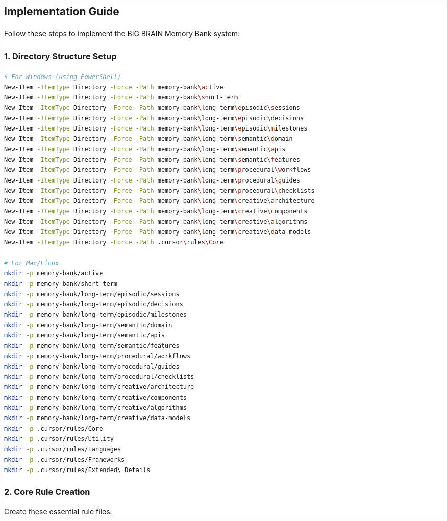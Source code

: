 ## Implementation Guide

Follow these steps to implement the BIG BRAIN Memory Bank system:

### 1. Directory Structure Setup

```bash
# For Windows (using PowerShell)
New-Item -ItemType Directory -Force -Path memory-bank\active
New-Item -ItemType Directory -Force -Path memory-bank\short-term
New-Item -ItemType Directory -Force -Path memory-bank\long-term\episodic\sessions
New-Item -ItemType Directory -Force -Path memory-bank\long-term\episodic\decisions
New-Item -ItemType Directory -Force -Path memory-bank\long-term\episodic\milestones
New-Item -ItemType Directory -Force -Path memory-bank\long-term\semantic\domain
New-Item -ItemType Directory -Force -Path memory-bank\long-term\semantic\apis
New-Item -ItemType Directory -Force -Path memory-bank\long-term\semantic\features
New-Item -ItemType Directory -Force -Path memory-bank\long-term\procedural\workflows
New-Item -ItemType Directory -Force -Path memory-bank\long-term\procedural\guides
New-Item -ItemType Directory -Force -Path memory-bank\long-term\procedural\checklists
New-Item -ItemType Directory -Force -Path memory-bank\long-term\creative\architecture
New-Item -ItemType Directory -Force -Path memory-bank\long-term\creative\components
New-Item -ItemType Directory -Force -Path memory-bank\long-term\creative\algorithms
New-Item -ItemType Directory -Force -Path memory-bank\long-term\creative\data-models
New-Item -ItemType Directory -Force -Path .cursor\rules\Core

# For Mac/Linux
mkdir -p memory-bank/active
mkdir -p memory-bank/short-term
mkdir -p memory-bank/long-term/episodic/sessions
mkdir -p memory-bank/long-term/episodic/decisions
mkdir -p memory-bank/long-term/episodic/milestones
mkdir -p memory-bank/long-term/semantic/domain
mkdir -p memory-bank/long-term/semantic/apis
mkdir -p memory-bank/long-term/semantic/features
mkdir -p memory-bank/long-term/procedural/workflows
mkdir -p memory-bank/long-term/procedural/guides
mkdir -p memory-bank/long-term/procedural/checklists
mkdir -p memory-bank/long-term/creative/architecture
mkdir -p memory-bank/long-term/creative/components
mkdir -p memory-bank/long-term/creative/algorithms
mkdir -p memory-bank/long-term/creative/data-models
mkdir -p .cursor/rules/Core
mkdir -p .cursor/rules/Utility
mkdir -p .cursor/rules/Languages
mkdir -p .cursor/rules/Frameworks
mkdir -p .cursor/rules/Extended\ Details
```

### 2. Core Rule Creation

Create these essential rule files:
